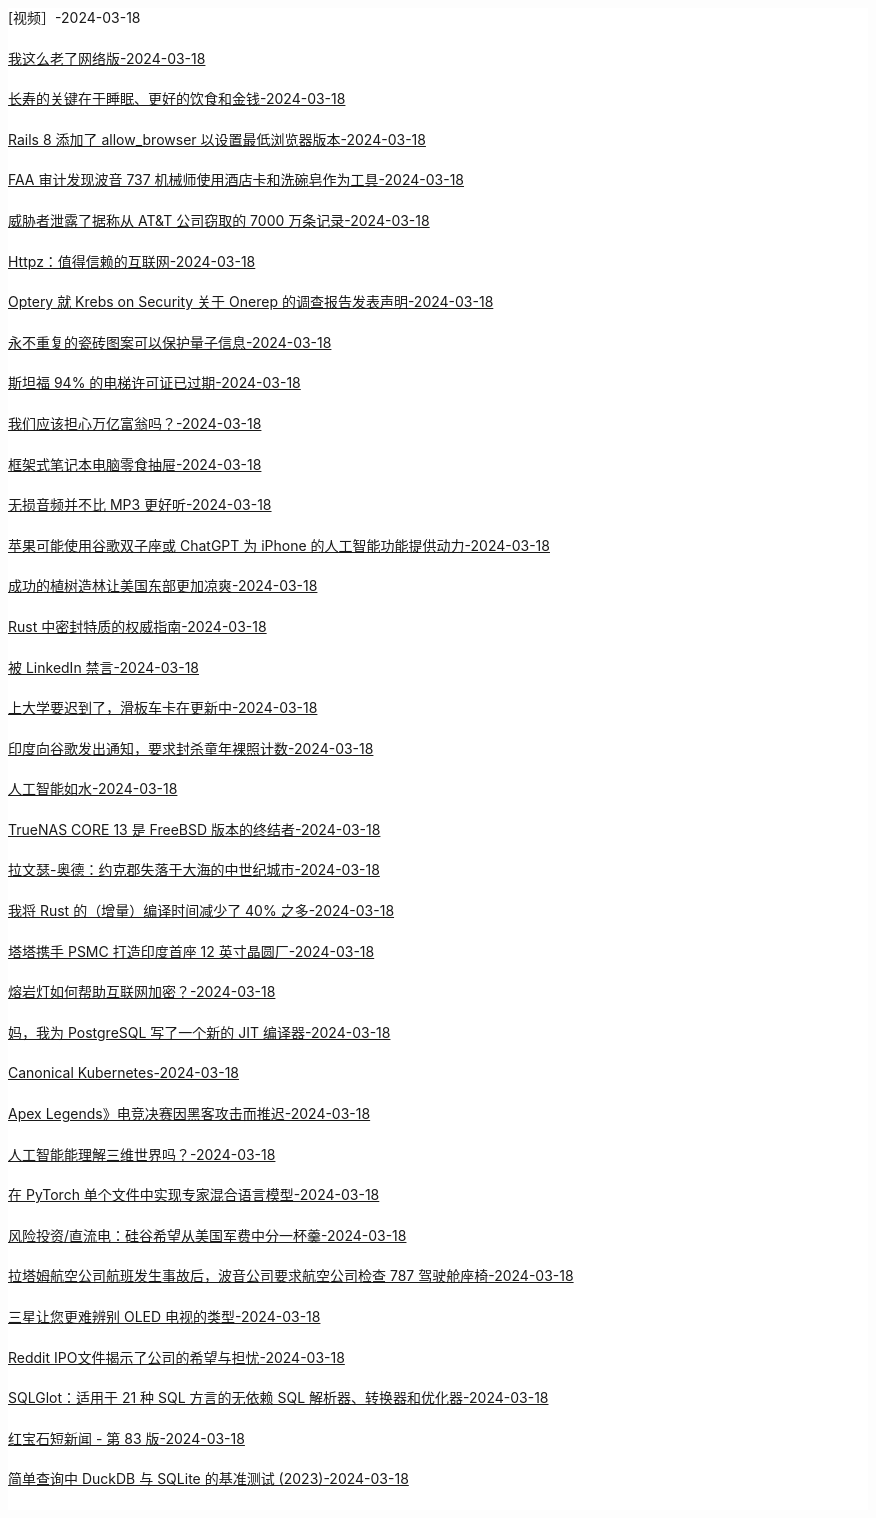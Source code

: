 [视频］-2024-03-18</a><br/><br/><a target=_blank rel=nofollow href="https://davidwalsh.name/im-so-old-1" >我这么老了网络版-2024-03-18</a><br/><br/><a target=_blank rel=nofollow href="https://www.wired.com/story/why-we-die-venki-ramakrishnan/" >长寿的关键在于睡眠、更好的饮食和金钱-2024-03-18</a><br/><br/><a target=_blank rel=nofollow href="https://blog.saeloun.com/2024/03/18/rails-8-adds-allow-browser-to-set-minimum-versions/" >Rails 8 添加了 allow_browser 以设置最低浏览器版本-2024-03-18</a><br/><br/><a target=_blank rel=nofollow href="https://nypost.com/2024/03/12/us-news/faa-audit-of-boeings-737-production-found-mechanics-using-hotel-card-and-dish-soap-as-makeshift-tools-report/" >FAA 审计发现波音 737 机械师使用酒店卡和洗碗皂作为工具-2024-03-18</a><br/><br/><a target=_blank rel=nofollow href="https://securityaffairs.com/160627/data-breach/70m-att-records-leaked.html" >威胁者泄露了据称从 AT&amp;T 公司窃取的 7000 万条记录-2024-03-18</a><br/><br/><a target=_blank rel=nofollow href="https://minaprotocol.com/blog/httpz-the-internet-you-can-trust-with-zk-and-mina" >Httpz：值得信赖的互联网-2024-03-18</a><br/><br/><a target=_blank rel=nofollow href="https://www.optery.com/optery-statement-following-investigative-report-on-onerep-by-krebs-on-security/" >Optery 就 Krebs on Security 关于 Onerep 的调查报告发表声明-2024-03-18</a><br/><br/><a target=_blank rel=nofollow href="https://www.wired.com/story/never-repeating-patterns-of-tiles-can-safeguard-quantum-information/" >永不重复的瓷砖图案可以保护量子信息-2024-03-18</a><br/><br/><a target=_blank rel=nofollow href="https://stanforddaily.com/2024/03/15/94-of-elevators-on-campus-have-expired-permits/" >斯坦福 94% 的电梯许可证已过期-2024-03-18</a><br/><br/><a target=_blank rel=nofollow href="https://www.theguardian.com/books/2024/mar/18/the-big-idea-should-we-worry-about-trillionaires" >我们应该担心万亿富翁吗？-2024-03-18</a><br/><br/><a target=_blank rel=nofollow href="https://chaos.social/@blinry/112106413306667260" >框架式笔记本电脑零食抽屉-2024-03-18</a><br/><br/><a target=_blank rel=nofollow href="https://gizmodo.com/lossless-audio-does-not-sound-better-than-mp3-1851341155" >无损音频并不比 MP3 更好听-2024-03-18</a><br/><br/><a target=_blank rel=nofollow href="https://www.fastcompany.com/91062572/apple-iphone-ios18-generative-ai-google-gemini-chatgpt-report" >苹果可能使用谷歌双子座或 ChatGPT 为 iPhone 的人工智能功能提供动力-2024-03-18</a><br/><br/><a target=_blank rel=nofollow href="https://www.scientificamerican.com/article/successful-reforestation-is-keeping-the-eastern-u-s-cooler/" >成功的植树造林让美国东部更加凉爽-2024-03-18</a><br/><br/><a target=_blank rel=nofollow href="https://predr.ag/blog/definitive-guide-to-sealed-traits-in-rust/" >Rust 中密封特质的权威指南-2024-03-18</a><br/><br/><a target=_blank rel=nofollow href="https://www.ramijames.com/thoughts/so-much-for-linkedin" >被 LinkedIn 禁言-2024-03-18</a><br/><br/><a target=_blank rel=nofollow href="https://old.reddit.com/r/indianbikes/comments/1bhi2ok/what_the_fck_is_this_i_m_running_late_for_my/" >上大学要迟到了，滑板车卡在更新中-2024-03-18</a><br/><br/><a target=_blank rel=nofollow href="https://www.deccanherald.com/india/gujarat/gujarat-high-court-issues-notice-to-google-for-blocking-mans-email-account-over-nude-childhood-photo-2941265" >印度向谷歌发出通知，要求封杀童年裸照计数-2024-03-18</a><br/><br/><a target=_blank rel=nofollow href="https://www.nfx.com/post/ai-like-water" >人工智能如水-2024-03-18</a><br/><br/><a target=_blank rel=nofollow href="https://www.theregister.com/2024/03/18/truenas_abandons_freebsd/" >TrueNAS CORE 13 是 FreeBSD 版本的终结者-2024-03-18</a><br/><br/><a target=_blank rel=nofollow href="https://theconversation.com/ravenser-odd-the-medieval-city-yorkshire-lost-to-the-sea-224410" >拉文瑟-奥德：约克郡失落于大海的中世纪城市-2024-03-18</a><br/><br/><a target=_blank rel=nofollow href="https://www.coderemote.dev/blog/faster-rust-compiler-macro-expansion-caching/" >我将 Rust 的（增量）编译时间减少了 40% 之多-2024-03-18</a><br/><br/><a target=_blank rel=nofollow href="https://www.powerchip.com/en-global/insights/press-releases/content/20240229" >塔塔携手 PSMC 打造印度首座 12 英寸晶圆厂-2024-03-18</a><br/><br/><a target=_blank rel=nofollow href="https://www.cloudflare.com/learning/ssl/lava-lamp-encryption/" >熔岩灯如何帮助互联网加密？-2024-03-18</a><br/><br/><a target=_blank rel=nofollow href="https://www.pinaraf.info/2024/03/look-ma-i-wrote-a-new-jit-compiler-for-postgresql/" >妈，我为 PostgreSQL 写了一个新的 JIT 编译器-2024-03-18</a><br/><br/><a target=_blank rel=nofollow href="https://ubuntu.com/blog/try-canonical-kubernetes-beta" >Canonical Kubernetes-2024-03-18</a><br/><br/><a target=_blank rel=nofollow href="https://www.bbc.co.uk/news/newsbeat-68596055" >Apex Legends》电竞决赛因黑客攻击而推迟-2024-03-18</a><br/><br/><a target=_blank rel=nofollow href="https://twitter.com/svpino/status/1769467954477859047" >人工智能能理解三维世界吗？-2024-03-18</a><br/><br/><a target=_blank rel=nofollow href="https://github.com/AviSoori1x/makeMoE" >在 PyTorch 单个文件中实现专家混合语言模型-2024-03-18</a><br/><br/><a target=_blank rel=nofollow href="https://responsiblestatecraft.org/defense-tech/" >风险投资/直流电：硅谷希望从美国军费中分一杯羹-2024-03-18</a><br/><br/><a target=_blank rel=nofollow href="https://www.msn.com/en-us/travel/news/cockpit-mishap-might-have-caused-plunge-on-latam-boeing-787/ar-BB1jUQzi" >拉塔姆航空公司航班发生事故后，波音公司要求航空公司检查 787 驾驶舱座椅-2024-03-18</a><br/><br/><a target=_blank rel=nofollow href="https://arstechnica.com/gadgets/2024/03/samsung-is-making-it-harder-to-know-what-type-of-oled-tv-youre-getting/" >三星让您更难辨别 OLED 电视的类型-2024-03-18</a><br/><br/><a target=_blank rel=nofollow href="https://www.wired.com/story/reddit-ipo-filings-reveal-the-companys-hopes-and-fears/" >Reddit IPO文件揭示了公司的希望与担忧-2024-03-18</a><br/><br/><a target=_blank rel=nofollow href="https://github.com/tobymao/sqlglot" >SQLGlot：适用于 21 种 SQL 方言的无依赖 SQL 解析器、转换器和优化器-2024-03-18</a><br/><br/><a target=_blank rel=nofollow href="https://newsletter.shortruby.com/p/edition-83" >红宝石短新闻 - 第 83 版-2024-03-18</a><br/><br/><a target=_blank rel=nofollow href="https://www.lukas-barth.net/blog/sqlite-duckdb-benchmark/" >简单查询中 DuckDB 与 SQLite 的基准测试 (2023)-2024-03-18</a><br/><br/>